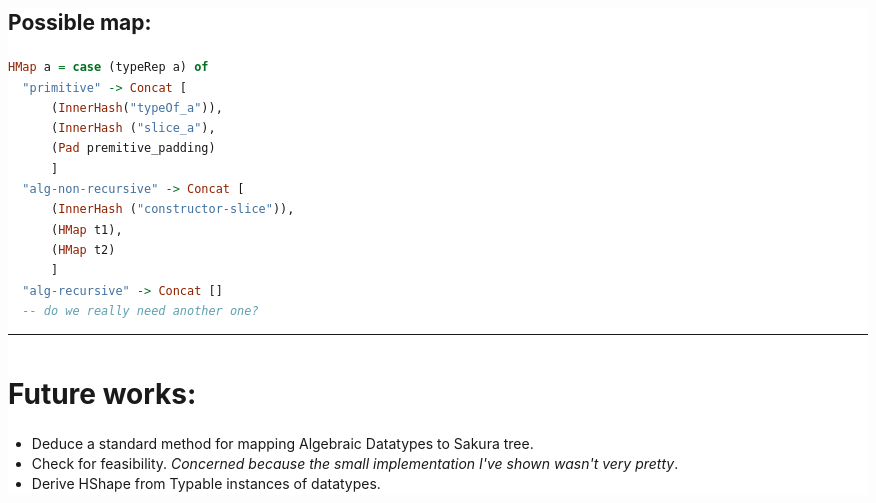 ## Possible map:
```Haskell
HMap a = case (typeRep a) of 
  "primitive" -> Concat [
      (InnerHash("typeOf_a")),
      (InnerHash ("slice_a"), 
      (Pad premitive_padding)
      ]
  "alg-non-recursive" -> Concat [
      (InnerHash ("constructor-slice")),
      (HMap t1), 
      (HMap t2)
      ]
  "alg-recursive" -> Concat []
  -- do we really need another one? 
```

---------------------

# Future works:

* Deduce a standard method for mapping Algebraic Datatypes to Sakura tree.
* Check for feasibility. _Concerned because the small implementation I've shown wasn't very pretty_.
* Derive HShape from Typable instances of datatypes. 